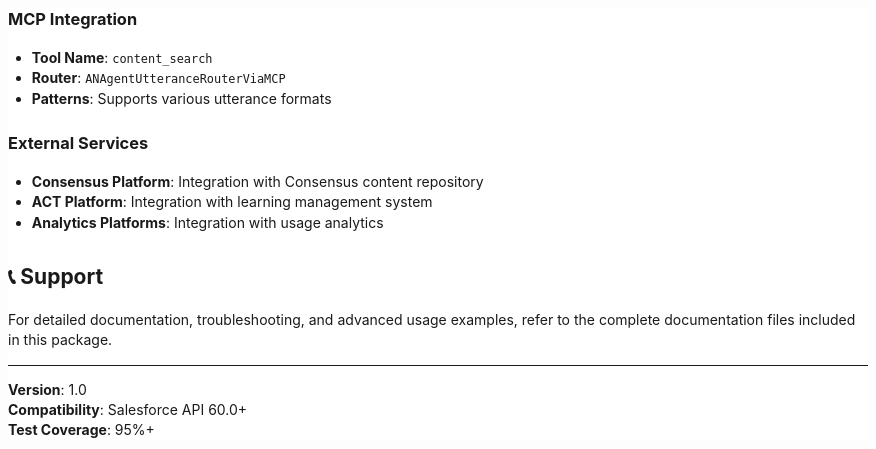 ### MCP Integration
- **Tool Name**: `content_search`
- **Router**: `ANAgentUtteranceRouterViaMCP`
- **Patterns**: Supports various utterance formats

### External Services
- **Consensus Platform**: Integration with Consensus content repository
- **ACT Platform**: Integration with learning management system
- **Analytics Platforms**: Integration with usage analytics

## 📞 Support

For detailed documentation, troubleshooting, and advanced usage examples, refer to the complete documentation files included in this package.

---

**Version**: 1.0  
**Compatibility**: Salesforce API 60.0+  
**Test Coverage**: 95%+
